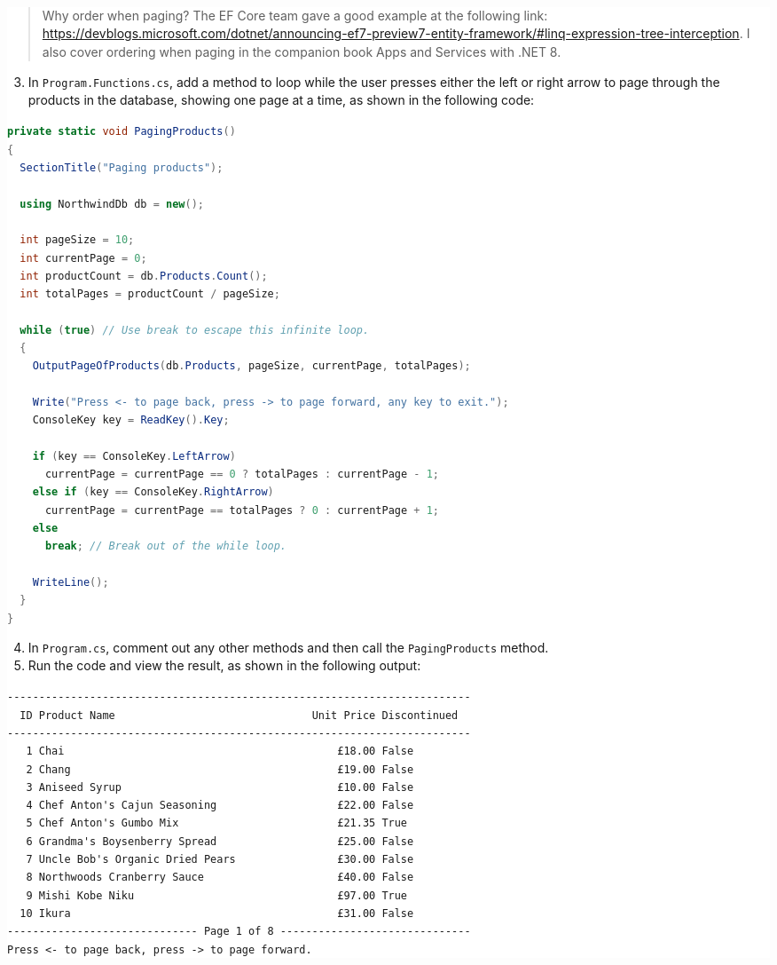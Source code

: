 > Why order when paging? The EF Core team gave a good example at the following link: https://devblogs.microsoft.com/dotnet/announcing-ef7-preview7-entity-framework/#linq-expression-tree-interception. I also cover ordering when paging in the companion book Apps and Services with .NET 8.

3.	In `Program.Functions.cs`, add a method to loop while the user presses either the left or right arrow to page through the products in the database, showing one page at a time, as shown in the following code:
```cs
private static void PagingProducts()
{
  SectionTitle("Paging products");

  using NorthwindDb db = new();

  int pageSize = 10;
  int currentPage = 0;
  int productCount = db.Products.Count();
  int totalPages = productCount / pageSize;

  while (true) // Use break to escape this infinite loop.
  {
    OutputPageOfProducts(db.Products, pageSize, currentPage, totalPages);

    Write("Press <- to page back, press -> to page forward, any key to exit.");
    ConsoleKey key = ReadKey().Key;

    if (key == ConsoleKey.LeftArrow)
      currentPage = currentPage == 0 ? totalPages : currentPage - 1;
    else if (key == ConsoleKey.RightArrow)
      currentPage = currentPage == totalPages ? 0 : currentPage + 1;
    else
      break; // Break out of the while loop.

    WriteLine();
  }
}
```

4.	In `Program.cs`, comment out any other methods and then call the `PagingProducts` method.
5.	Run the code and view the result, as shown in the following output:
```
-------------------------------------------------------------------------
  ID Product Name                               Unit Price Discontinued
-------------------------------------------------------------------------
   1 Chai                                           £18.00 False
   2 Chang                                          £19.00 False
   3 Aniseed Syrup                                  £10.00 False
   4 Chef Anton's Cajun Seasoning                   £22.00 False
   5 Chef Anton's Gumbo Mix                         £21.35 True
   6 Grandma's Boysenberry Spread                   £25.00 False
   7 Uncle Bob's Organic Dried Pears                £30.00 False
   8 Northwoods Cranberry Sauce                     £40.00 False
   9 Mishi Kobe Niku                                £97.00 True
  10 Ikura                                          £31.00 False
------------------------------ Page 1 of 8 ------------------------------
Press <- to page back, press -> to page forward.
```
